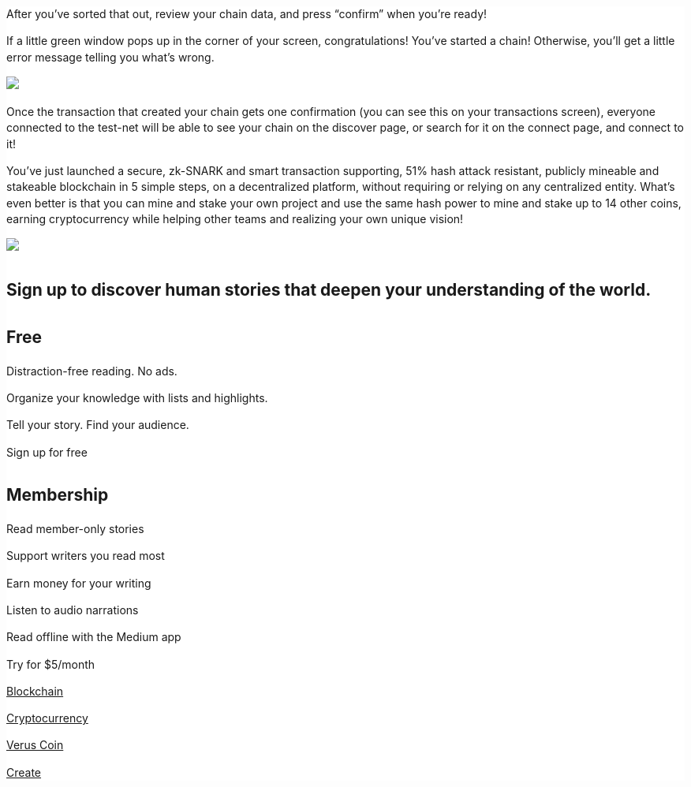 After you’ve sorted that out, review your chain data, and press “confirm” when you’re ready!

If a little green window pops up in the corner of your screen, congratulations! You’ve started a chain! Otherwise, you’ll get a little error message telling you what’s wrong.

![](https://miro.medium.com/v2/resize:fit:700/1*H-NGsn9gf8dQGYI3o6Eteg.png)

Once the transaction that created your chain gets one confirmation (you can see this on your transactions screen), everyone connected to the test-net will be able to see your chain on the discover page, or search for it on the connect page, and connect to it!

You’ve just launched a secure, zk-SNARK and smart transaction supporting, 51% hash attack resistant, publicly mineable and stakeable blockchain in 5 simple steps, on a decentralized platform, without requiring or relying on any centralized entity. What’s even better is that you can mine and stake your own project and use the same hash power to mine and stake up to 14 other coins, earning cryptocurrency while helping other teams and realizing your own unique vision!

![](https://miro.medium.com/v2/da:true/resize:fit:0/5c50caa54067fd622d2f0fac18392213bf92f6e2fae89b691e62bceb40885e74)

## Sign up to discover human stories that deepen your understanding of the world.

## Free

Distraction-free reading. No ads.

Organize your knowledge with lists and highlights.

Tell your story. Find your audience.

Sign up for free

## Membership

Read member-only stories

Support writers you read most

Earn money for your writing

Listen to audio narrations

Read offline with the Medium app

Try for $5/month

[Blockchain](https://medium.com/tag/blockchain?source=post_page-----36c858bcfe2f---------------------------------------)

[Cryptocurrency](https://medium.com/tag/cryptocurrency?source=post_page-----36c858bcfe2f---------------------------------------)

[Verus Coin](https://medium.com/tag/verus-coin?source=post_page-----36c858bcfe2f---------------------------------------)

[Create](https://medium.com/tag/create?source=post_page-----36c858bcfe2f---------------------------------------)
